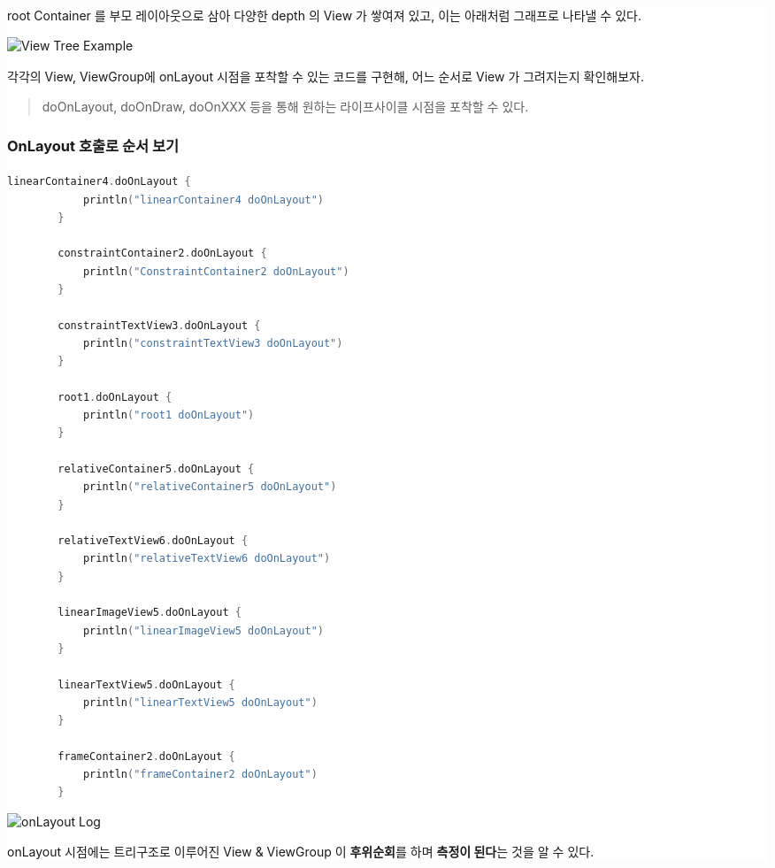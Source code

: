 root Container 를 부모 레이아웃으로 삼아 다양한 depth 의 View 가 쌓여져 있고, 이는 아래처럼 그래프로 나타낼 수 있다.

![View Tree Example](https://media.vlpt.us/images/jshme/post/31b049e8-aa03-4584-be0d-025e7aba3260/Untitled%20Diagram.png)



각각의 View, ViewGroup에 onLayout 시점을 포착할 수 있는 코드를 구현해, 어느 순서로 View 가 그려지는지 확인해보자.

> doOnLayout, doOnDraw, doOnXXX 등을 통해 원하는 라이프사이클 시점을 포착할 수 있다.

### OnLayout 호출로 순서 보기

```kotlin
linearContainer4.doOnLayout {
            println("linearContainer4 doOnLayout")
        }

        constraintContainer2.doOnLayout {
            println("ConstraintContainer2 doOnLayout")
        }

        constraintTextView3.doOnLayout {
            println("constraintTextView3 doOnLayout")
        }

        root1.doOnLayout {
            println("root1 doOnLayout")
        }

        relativeContainer5.doOnLayout {
            println("relativeContainer5 doOnLayout")
        }

        relativeTextView6.doOnLayout {
            println("relativeTextView6 doOnLayout")
        }

        linearImageView5.doOnLayout {
            println("linearImageView5 doOnLayout")
        }

        linearTextView5.doOnLayout {
            println("linearTextView5 doOnLayout")
        }

        frameContainer2.doOnLayout {
            println("frameContainer2 doOnLayout")
        }
```

![onLayout Log](https://images.velog.io/images/jshme/post/80fdce92-5afd-4375-b41e-6fabdf03323a/image.png)

onLayout 시점에는 트리구조로 이루어진 View & ViewGroup 이 **후위순회**를 하며 **측정이 된다**는 것을 알 수 있다.
